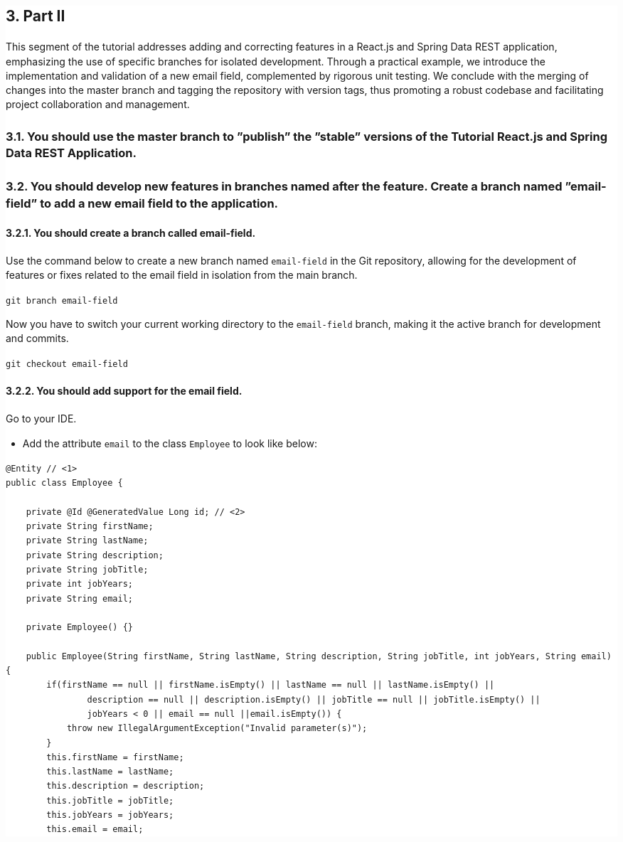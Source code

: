 ## 3. Part II

This segment of the tutorial addresses adding and correcting features in a React.js and Spring Data REST application, emphasizing the use of specific branches for isolated development. Through a practical example, we introduce the implementation and validation of a new email field, complemented by rigorous unit testing. We conclude with the merging of changes into the master branch and tagging the repository with version tags, thus promoting a robust codebase and facilitating project collaboration and management.

### 3.1.  You should use the master branch to ”publish” the ”stable” versions of the Tutorial React.js and Spring Data REST Application.

### 3.2.  You should develop new features in branches named after the feature. Create a branch named ”email-field” to add a new email field to the application.

#### 3.2.1.  You should create a branch called email-field.

Use the command below to create a new branch named `email-field` in the Git repository, allowing for the development of features or fixes related to the email field in isolation from the main branch.

```
git branch email-field
```

Now you have to switch your current working directory to the `email-field` branch, making it the active branch for development and commits.

```
git checkout email-field
```

#### 3.2.2. You should add support for the email field.

Go to your IDE.
- Add the attribute `email` to the class `Employee` to look like below:

```
@Entity // <1>
public class Employee {

	private @Id @GeneratedValue Long id; // <2>
	private String firstName;
	private String lastName;
	private String description;
	private String jobTitle;
	private int jobYears;
	private String email;

	private Employee() {}

	public Employee(String firstName, String lastName, String description, String jobTitle, int jobYears, String email) {
		if(firstName == null || firstName.isEmpty() || lastName == null || lastName.isEmpty() ||
				description == null || description.isEmpty() || jobTitle == null || jobTitle.isEmpty() ||
				jobYears < 0 || email == null ||email.isEmpty()) {
			throw new IllegalArgumentException("Invalid parameter(s)");
		}
		this.firstName = firstName;
		this.lastName = lastName;
		this.description = description;
		this.jobTitle = jobTitle;
		this.jobYears = jobYears;
		this.email = email;
```